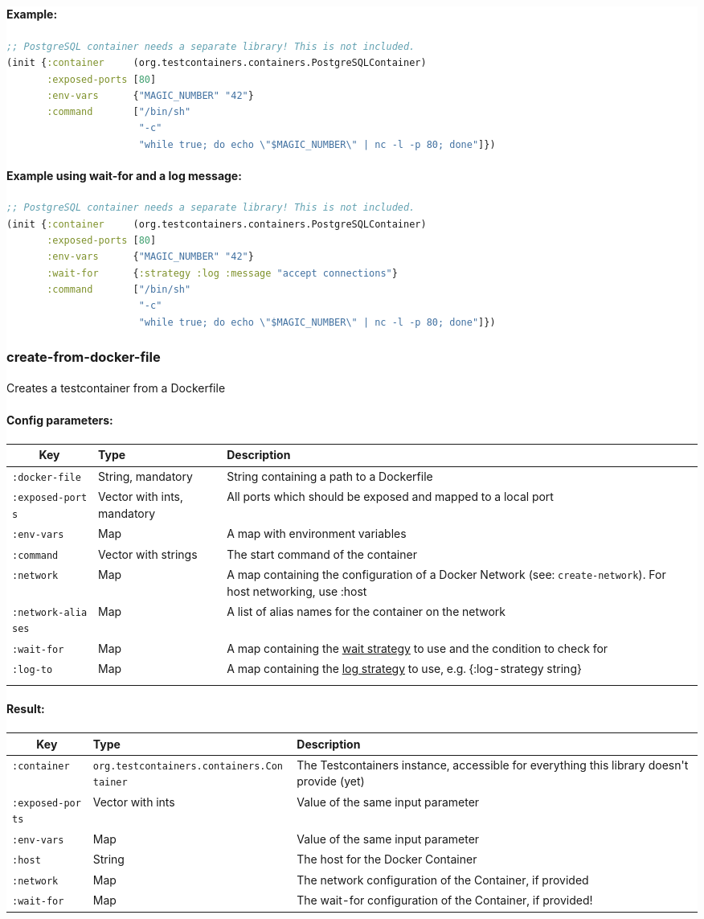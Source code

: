 #### Example:

```clojure
;; PostgreSQL container needs a separate library! This is not included.
(init {:container     (org.testcontainers.containers.PostgreSQLContainer)
       :exposed-ports [80]
       :env-vars      {"MAGIC_NUMBER" "42"}
       :command       ["/bin/sh"
                       "-c"
                       "while true; do echo \"$MAGIC_NUMBER\" | nc -l -p 80; done"]})
```

#### Example using wait-for and a log message:

```clojure
;; PostgreSQL container needs a separate library! This is not included.
(init {:container     (org.testcontainers.containers.PostgreSQLContainer)
       :exposed-ports [80]
       :env-vars      {"MAGIC_NUMBER" "42"}
       :wait-for      {:strategy :log :message "accept connections"}
       :command       ["/bin/sh"
                       "-c"
                       "while true; do echo \"$MAGIC_NUMBER\" | nc -l -p 80; done"]})
```

### create-from-docker-file

Creates a testcontainer from a Dockerfile

#### Config parameters:

| Key                | Type                        | Description                                                                    |
| -------------      | :-------------              | :-----                                                                         |
| `:docker-file`     | String, mandatory           | String containing a path to a Dockerfile                                       |
| `:exposed-ports`   | Vector with ints, mandatory | All ports which should be exposed and mapped to a local port                   |
| `:env-vars`        | Map                         | A map with environment variables                                               |
| `:command`         | Vector with strings         | The start command of the container                                             |
| `:network`         | Map                         | A map containing the configuration of a Docker Network (see: `create-network`). For host networking, use :host |
| `:network-aliases` | Map                         | A list of alias names for the container on the network                         |
| `:wait-for`        | Map                         | A map containing the [wait strategy](doc/wait-strategies.md) to use and the condition to check for       |
| `:log-to`          | Map                         | A map containing the [log strategy](doc/log-strategies.md) to use, e.g. {:log-strategy string}          |
|                    |                             |                                                                                |

#### Result:

| Key              | Type                                      | Description                                                                               |
| -------------    | :-------------                            | :-----                                                                                    |
| `:container`     | `org.testcontainers.containers.Container` | The Testcontainers instance, accessible for everything this library doesn't provide (yet) |
| `:exposed-ports` | Vector with ints                          | Value of the same input parameter                                                         |
| `:env-vars`      | Map                                       | Value of the same input parameter                                                         |
| `:host`          | String                                    | The host for the Docker Container                                                         |
| `:network`       | Map                                       | The network configuration of the Container, if provided                                   |
| `:wait-for`      | Map                                       | The wait-for configuration of the Container, if provided!                                 |
